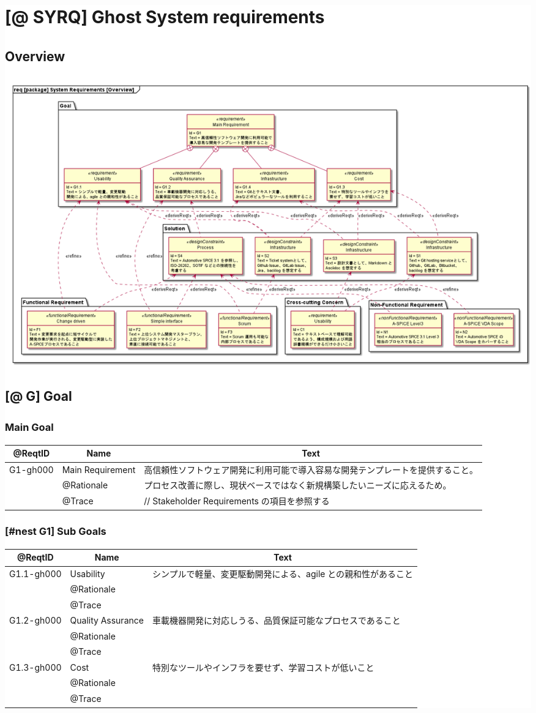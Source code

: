 # [@ SYRQ] Ghost System requirements

## Overview

![../puml/System_Requirements_Overview.puml](./fig/System_Requirements_Overview.png)

## [@ G] Goal

### Main Goal

| @ReqtID | Name | Text |
| ------- | ---- | ---- |
| G1-gh000      | Main Requirement | 高信頼性ソフトウェア開発に利用可能で導入容易な開発テンプレートを提供すること。
| | @Rationale  | プロセス改善に際し、現状ベースではなく新規構築したいニーズに応えるため。
| | @Trace      | // Stakeholder Requirements の項目を参照する

### [#nest G1] Sub Goals

| @ReqtID | Name | Text |
| ------- | ---- | ---- |
| G1.1-gh000    | Usability | シンプルで軽量、変更駆動開発による、agile との親和性があること
| | @Rationale  |
| | @Trace      |
| G1.2-gh000    | Quality Assurance | 車載機器開発に対応しうる、品質保証可能なプロセスであること
| | @Rationale  |
| | @Trace      |
| G1.3-gh000    | Cost | 特別なツールやインフラを要せず、学習コストが低いこと
| | @Rationale  |
| | @Trace      |